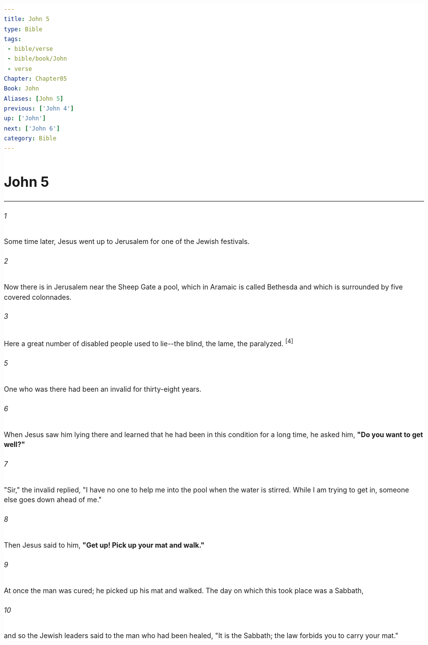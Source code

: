 ```yaml
---
title: John 5
type: Bible
tags:
 - bible/verse
 - bible/book/John
 - verse
Chapter: Chapter05
Book: John
Aliases: [John 5]
previous: ['John 4']
up: ['John']
next: ['John 6']
category: Bible
---
```

# John 5

***


###### 1 
Some time later, Jesus went up to Jerusalem for one of the Jewish festivals. 

###### 2 
Now there is in Jerusalem near the Sheep Gate a pool, which in Aramaic is called Bethesda and which is surrounded by five covered colonnades. 

###### 3 
Here a great number of disabled people used to lie--the blind, the lame, the paralyzed. <sup class="versenum">[4]</sup> 

###### 5 
One who was there had been an invalid for thirty-eight years. 

###### 6 
When Jesus saw him lying there and learned that he had been in this condition for a long time, he asked him, **"Do you want to get well?"** 

###### 7 
"Sir," the invalid replied, "I have no one to help me into the pool when the water is stirred. While I am trying to get in, someone else goes down ahead of me." 

###### 8 
Then Jesus said to him, **"Get up! Pick up your mat and walk."** 

###### 9 
At once the man was cured; he picked up his mat and walked. The day on which this took place was a Sabbath, 

###### 10 
and so the Jewish leaders said to the man who had been healed, "It is the Sabbath; the law forbids you to carry your mat." 

